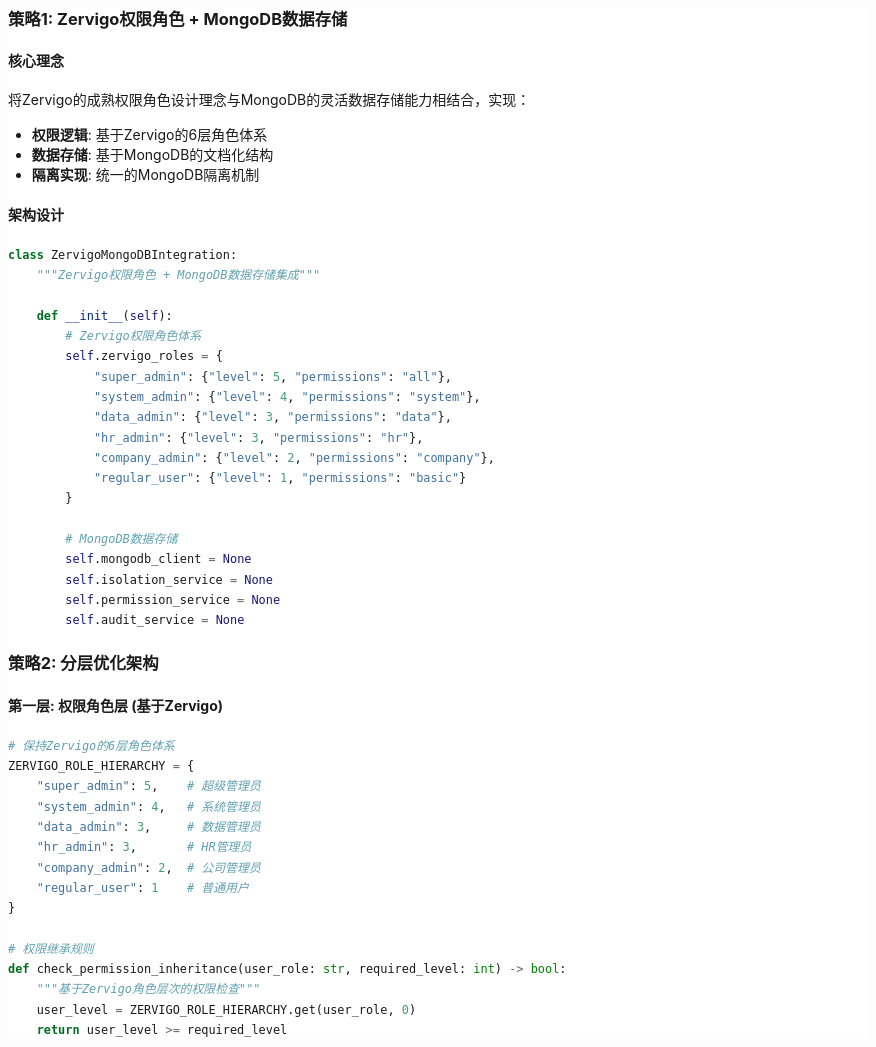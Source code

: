 
### 策略1: Zervigo权限角色 + MongoDB数据存储

#### 核心理念
将Zervigo的成熟权限角色设计理念与MongoDB的灵活数据存储能力相结合，实现：
- **权限逻辑**: 基于Zervigo的6层角色体系
- **数据存储**: 基于MongoDB的文档化结构
- **隔离实现**: 统一的MongoDB隔离机制

#### 架构设计
```python
class ZervigoMongoDBIntegration:
    """Zervigo权限角色 + MongoDB数据存储集成"""
    
    def __init__(self):
        # Zervigo权限角色体系
        self.zervigo_roles = {
            "super_admin": {"level": 5, "permissions": "all"},
            "system_admin": {"level": 4, "permissions": "system"},
            "data_admin": {"level": 3, "permissions": "data"},
            "hr_admin": {"level": 3, "permissions": "hr"},
            "company_admin": {"level": 2, "permissions": "company"},
            "regular_user": {"level": 1, "permissions": "basic"}
        }
        
        # MongoDB数据存储
        self.mongodb_client = None
        self.isolation_service = None
        self.permission_service = None
        self.audit_service = None
```

### 策略2: 分层优化架构

#### 第一层: 权限角色层 (基于Zervigo)
```python
# 保持Zervigo的6层角色体系
ZERVIGO_ROLE_HIERARCHY = {
    "super_admin": 5,    # 超级管理员
    "system_admin": 4,   # 系统管理员  
    "data_admin": 3,     # 数据管理员
    "hr_admin": 3,       # HR管理员
    "company_admin": 2,  # 公司管理员
    "regular_user": 1    # 普通用户
}

# 权限继承规则
def check_permission_inheritance(user_role: str, required_level: int) -> bool:
    """基于Zervigo角色层次的权限检查"""
    user_level = ZERVIGO_ROLE_HIERARCHY.get(user_role, 0)
    return user_level >= required_level
```
